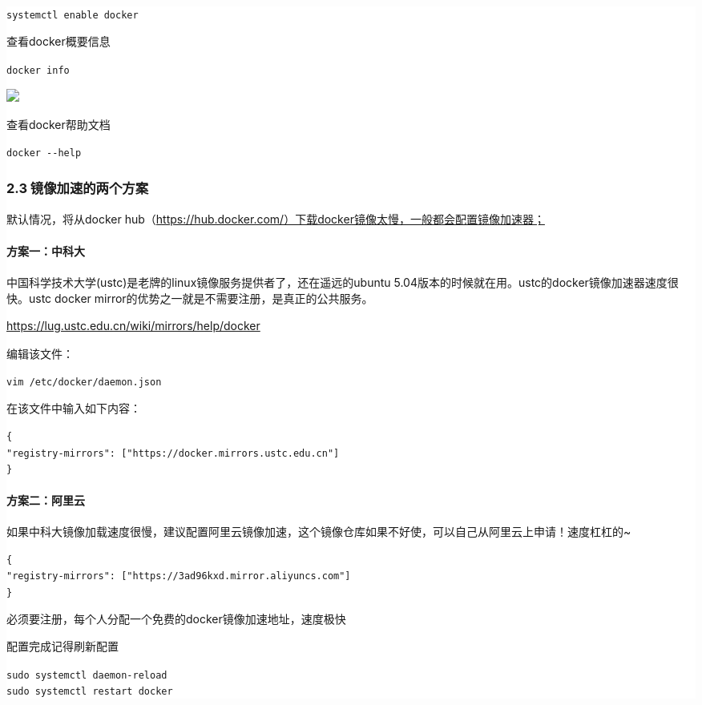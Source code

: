   ```
  systemctl enable docker
  ```

  查看docker概要信息

  ```
  docker info
  ```

  ![](https://gitee-imagehost.oss-cn-beijing.aliyuncs.com/image_host/20210629104813.png)

  查看docker帮助文档

  ```
  docker --help
  ```

  

### 2.3 镜像加速的两个方案

默认情况，将从docker hub（https://hub.docker.com/）下载docker镜像太慢，一般都会配置镜像加速器；

#### 方案一：中科大

中国科学技术大学(ustc)是老牌的linux镜像服务提供者了，还在遥远的ubuntu 5.04版本的时候就在用。ustc的docker镜像加速器速度很快。ustc docker mirror的优势之一就是不需要注册，是真正的公共服务。

https://lug.ustc.edu.cn/wiki/mirrors/help/docker

编辑该文件：

```
vim /etc/docker/daemon.json
```

在该文件中输入如下内容：

```
{
"registry-mirrors": ["https://docker.mirrors.ustc.edu.cn"] 
}
```

#### 方案二：阿里云

如果中科大镜像加载速度很慢，建议配置阿里云镜像加速，这个镜像仓库如果不好使，可以自己从阿里云上申请！速度杠杠的~

```
{ 
"registry-mirrors": ["https://3ad96kxd.mirror.aliyuncs.com"] 
}
```

必须要注册，每个人分配一个免费的docker镜像加速地址，速度极快

配置完成记得刷新配置

```
sudo systemctl daemon-reload 
sudo systemctl restart docker
```
